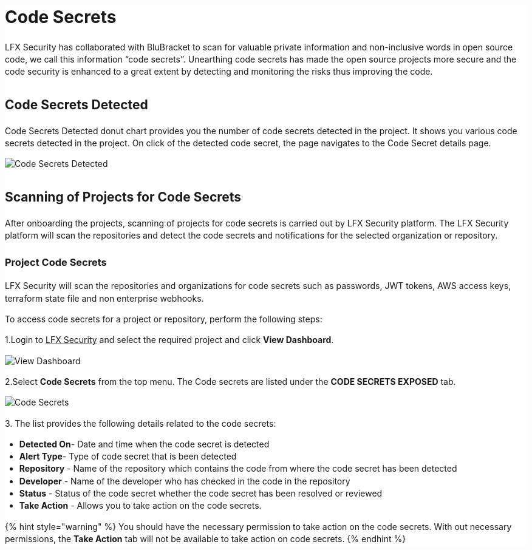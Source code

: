 # Code Secrets

LFX Security has collaborated with BluBracket to scan for valuable private information and non-inclusive words in open source code, we call this information “code secrets”. Unearthing code secrets has made the open source projects more secure and the code security is enhanced to a great extent by detecting and monitoring the risks thus improving the code.

## Code Secrets Detected

Code Secrets Detected donut chart provides you the number of code secrets detected in the project. It shows you various code secrets detected in the project. On click of the detected code secret, the page navigates to the Code Secret details page.

![Code Secrets Detected](<../.gitbook/assets/Code Secret (1) (1) (1) (1).gif>)

## Scanning of Projects for Code Secrets <a href="#scanning-of-projects-for-code-secrets" id="scanning-of-projects-for-code-secrets"></a>

After onboarding the projects, scanning of projects for code secrets is carried out by LFX Security platform. The LFX Security platform will scan the repositories and detect the code secrets and notifications for the selected organization or repository.

### Project Code Secrets <a href="#project-code-secrets" id="project-code-secrets"></a>

LFX Security will scan the repositories and organizations for code secrets such as passwords, JWT tokens, AWS access keys, terraform state file and non enterprise webhooks.

To access code secrets for a project or repository, perform the following steps:

1.Login to [LFX Security](https://security.lfx.linuxfoundation.org) and select the required project and click **View Dashboard**.

![View Dashboard](<../.gitbook/assets/View\_Dashboard (1).png>)

2.Select **Code Secrets** from the top menu. The Code secrets are listed under the **CODE SECRETS EXPOSED** tab.

![Code Secrets](../.gitbook/assets/CD1.png)

3\. The list provides the following details related to the code secrets:

* **Detected On**- Date and time when the code secret is detected
* **Alert Type**- Type of code secret that is been detected
* **Repository** - Name of the repository which contains the code from where the code secret has been detected
* **Developer** - Name of the developer who has checked in the code in the repository
* **Status** - Status of the code secret whether the code secret has been resolved or reviewed
* ​**Take Action** - Allows you to take action on the code secrets.

{% hint style="warning" %}
You should have the necessary permission to take action on the code secrets. With out necessary permissions, the **Take Action** tab will not be available to take action on code secrets.
{% endhint %}
